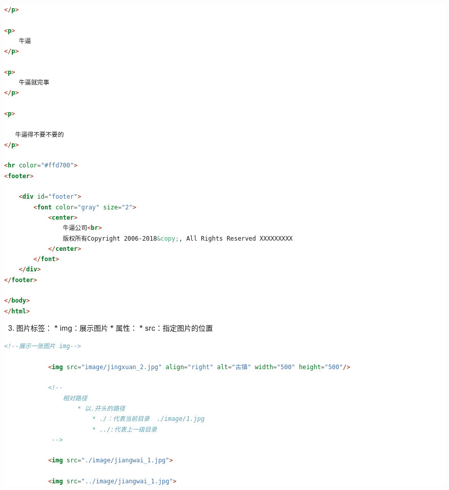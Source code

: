 ```html
</p>

<p>
    牛逼
</p>

<p>
    牛逼就完事
</p>

<p>

   牛逼得不要不要的
</p>

<hr color="#ffd700">
<footer>

    <div id="footer">
        <font color="gray" size="2">
            <center>
                牛逼公司<br>
                版权所有Copyright 2006-2018&copy;, All Rights Reserved XXXXXXXXX
            </center>
        </font>
    </div>
</footer>

</body>
</html>
```

3. 图片标签：
		* img：展示图片
			* 属性：
				* src：指定图片的位置

```html
<!--展示一张图片 img-->

		    <img src="image/jingxuan_2.jpg" align="right" alt="古镇" width="500" height="500"/>
		
		    <!--
		        相对路径
		            * 以.开头的路径
		                * ./：代表当前目录  ./image/1.jpg
		                * ../:代表上一级目录
		     -->
		
		    <img src="./image/jiangwai_1.jpg">
		
		    <img src="../image/jiangwai_1.jpg">
```
